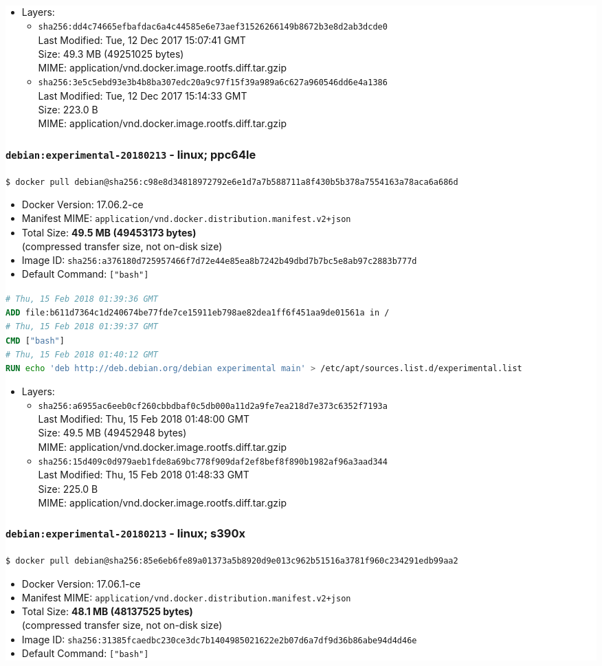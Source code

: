 -	Layers:
	-	`sha256:dd4c74665efbafdac6a4c44585e6e73aef31526266149b8672b3e8d2ab3dcde0`  
		Last Modified: Tue, 12 Dec 2017 15:07:41 GMT  
		Size: 49.3 MB (49251025 bytes)  
		MIME: application/vnd.docker.image.rootfs.diff.tar.gzip
	-	`sha256:3e5c5ebd93e3b4b8ba307edc20a9c97f15f39a989a6c627a960546dd6e4a1386`  
		Last Modified: Tue, 12 Dec 2017 15:14:33 GMT  
		Size: 223.0 B  
		MIME: application/vnd.docker.image.rootfs.diff.tar.gzip

### `debian:experimental-20180213` - linux; ppc64le

```console
$ docker pull debian@sha256:c98e8d34818972792e6e1d7a7b588711a8f430b5b378a7554163a78aca6a686d
```

-	Docker Version: 17.06.2-ce
-	Manifest MIME: `application/vnd.docker.distribution.manifest.v2+json`
-	Total Size: **49.5 MB (49453173 bytes)**  
	(compressed transfer size, not on-disk size)
-	Image ID: `sha256:a376180d725957466f7d72e44e85ea8b7242b49dbd7b7bc5e8ab97c2883b777d`
-	Default Command: `["bash"]`

```dockerfile
# Thu, 15 Feb 2018 01:39:36 GMT
ADD file:b611d7364c1d240674be77fde7ce15911eb798ae82dea1ff6f451aa9de01561a in / 
# Thu, 15 Feb 2018 01:39:37 GMT
CMD ["bash"]
# Thu, 15 Feb 2018 01:40:12 GMT
RUN echo 'deb http://deb.debian.org/debian experimental main' > /etc/apt/sources.list.d/experimental.list
```

-	Layers:
	-	`sha256:a6955ac6eeb0cf260cbbdbaf0c5db000a11d2a9fe7ea218d7e373c6352f7193a`  
		Last Modified: Thu, 15 Feb 2018 01:48:00 GMT  
		Size: 49.5 MB (49452948 bytes)  
		MIME: application/vnd.docker.image.rootfs.diff.tar.gzip
	-	`sha256:15d409c0d979aeb1fde8a69bc778f909daf2ef8bef8f890b1982af96a3aad344`  
		Last Modified: Thu, 15 Feb 2018 01:48:33 GMT  
		Size: 225.0 B  
		MIME: application/vnd.docker.image.rootfs.diff.tar.gzip

### `debian:experimental-20180213` - linux; s390x

```console
$ docker pull debian@sha256:85e6eb6fe89a01373a5b8920d9e013c962b51516a3781f960c234291edb99aa2
```

-	Docker Version: 17.06.1-ce
-	Manifest MIME: `application/vnd.docker.distribution.manifest.v2+json`
-	Total Size: **48.1 MB (48137525 bytes)**  
	(compressed transfer size, not on-disk size)
-	Image ID: `sha256:31385fcaedbc230ce3dc7b1404985021622e2b07d6a7df9d36b86abe94d4d46e`
-	Default Command: `["bash"]`
